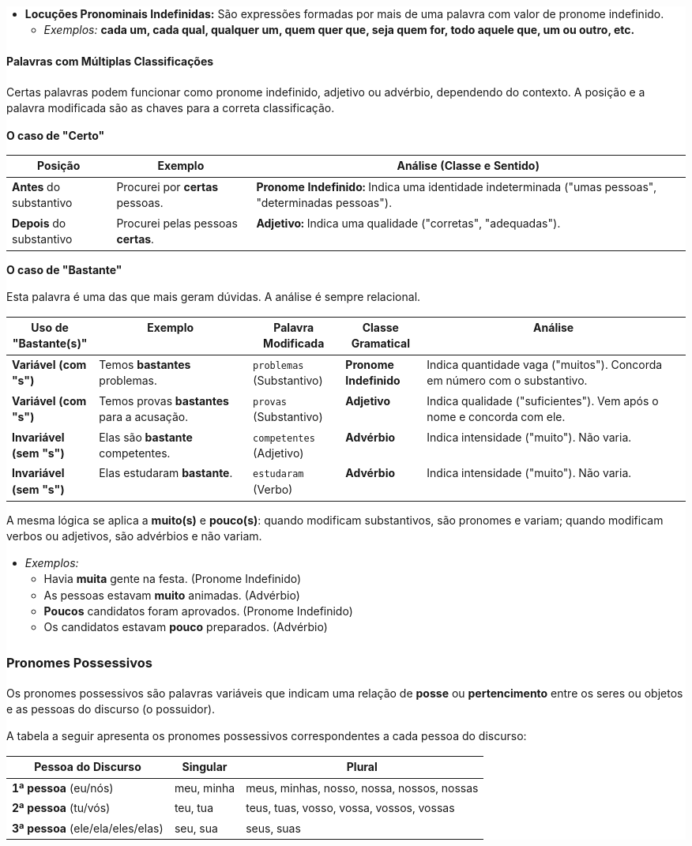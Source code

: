 - **Locuções Pronominais Indefinidas:** São expressões formadas por mais de uma palavra com valor de pronome indefinido.
    - _Exemplos:_ **cada um, cada qual, qualquer um, quem quer que, seja quem for, todo aquele que, um ou outro, etc.**

#### Palavras com Múltiplas Classificações

Certas palavras podem funcionar como pronome indefinido, adjetivo ou advérbio, dependendo do contexto. A posição e a palavra modificada são as chaves para a correta classificação.

**O caso de "Certo"**

|Posição|Exemplo|Análise (Classe e Sentido)|
|---|---|---|
|**Antes** do substantivo|Procurei por **certas** pessoas.|**Pronome Indefinido:** Indica uma identidade indeterminada ("umas pessoas", "determinadas pessoas").|
|**Depois** do substantivo|Procurei pelas pessoas **certas**.|**Adjetivo:** Indica uma qualidade ("corretas", "adequadas").|

**O caso de "Bastante"**

Esta palavra é uma das que mais geram dúvidas. A análise é sempre relacional.

|Uso de "Bastante(s)"|Exemplo|Palavra Modificada|Classe Gramatical|Análise|
|---|---|---|---|---|
|**Variável (com "s")**|Temos **bastantes** problemas.|`problemas` (Substantivo)|**Pronome Indefinido**|Indica quantidade vaga ("muitos"). Concorda em número com o substantivo.|
|**Variável (com "s")**|Temos provas **bastantes** para a acusação.|`provas` (Substantivo)|**Adjetivo**|Indica qualidade ("suficientes"). Vem após o nome e concorda com ele.|
|**Invariável (sem "s")**|Elas são **bastante** competentes.|`competentes` (Adjetivo)|**Advérbio**|Indica intensidade ("muito"). Não varia.|
|**Invariável (sem "s")**|Elas estudaram **bastante**.|`estudaram` (Verbo)|**Advérbio**|Indica intensidade ("muito"). Não varia.|

A mesma lógica se aplica a **muito(s)** e **pouco(s)**: quando modificam substantivos, são pronomes e variam; quando modificam verbos ou adjetivos, são advérbios e não variam.

- _Exemplos:_
    - Havia **muita** gente na festa. (Pronome Indefinido)
    - As pessoas estavam **muito** animadas. (Advérbio)
    - **Poucos** candidatos foram aprovados. (Pronome Indefinido)
    - Os candidatos estavam **pouco** preparados. (Advérbio)

### Pronomes Possessivos

Os pronomes possessivos são palavras variáveis que indicam uma relação de **posse** ou **pertencimento** entre os seres ou objetos e as pessoas do discurso (o possuidor).

A tabela a seguir apresenta os pronomes possessivos correspondentes a cada pessoa do discurso:

|Pessoa do Discurso|Singular|Plural|
|---|---|---|
|**1ª pessoa** (eu/nós)|meu, minha|meus, minhas, nosso, nossa, nossos, nossas|
|**2ª pessoa** (tu/vós)|teu, tua|teus, tuas, vosso, vossa, vossos, vossas|
|**3ª pessoa** (ele/ela/eles/elas)|seu, sua|seus, suas|
